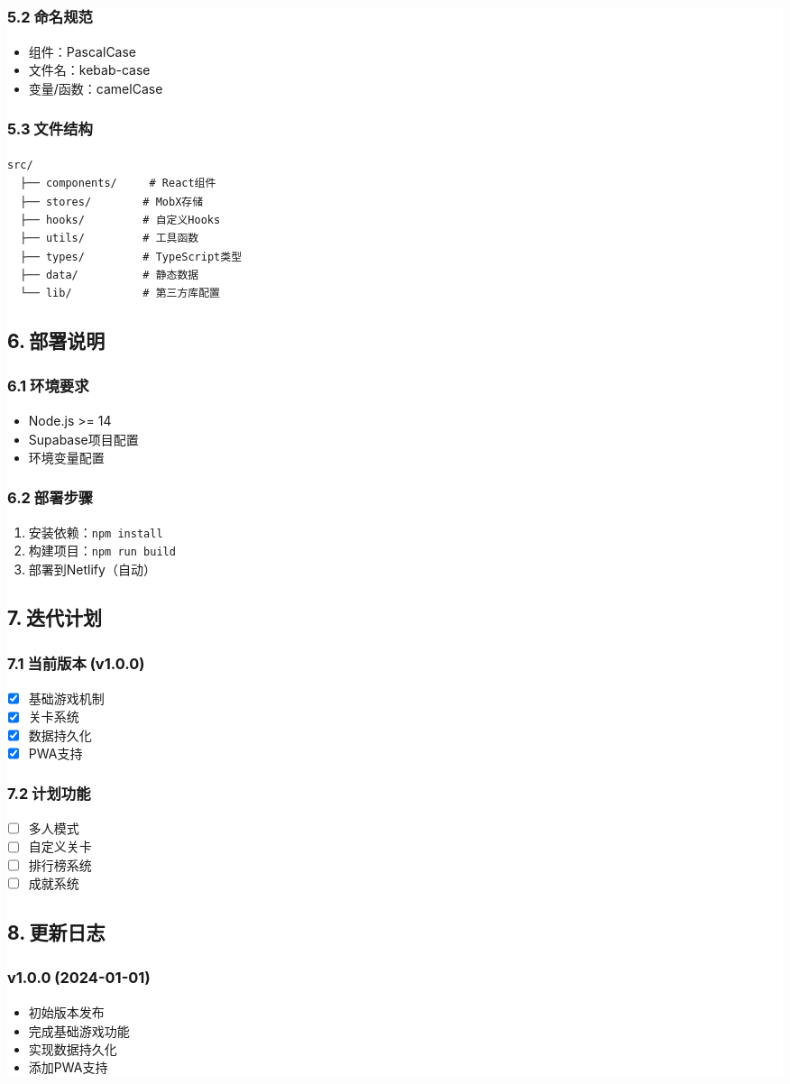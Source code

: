 ### 5.2 命名规范
- 组件：PascalCase
- 文件名：kebab-case
- 变量/函数：camelCase

### 5.3 文件结构
```
src/
  ├── components/     # React组件
  ├── stores/        # MobX存储
  ├── hooks/         # 自定义Hooks
  ├── utils/         # 工具函数
  ├── types/         # TypeScript类型
  ├── data/          # 静态数据
  └── lib/           # 第三方库配置
```

## 6. 部署说明

### 6.1 环境要求
- Node.js >= 14
- Supabase项目配置
- 环境变量配置

### 6.2 部署步骤
1. 安装依赖：`npm install`
2. 构建项目：`npm run build`
3. 部署到Netlify（自动）

## 7. 迭代计划

### 7.1 当前版本 (v1.0.0)
- [x] 基础游戏机制
- [x] 关卡系统
- [x] 数据持久化
- [x] PWA支持

### 7.2 计划功能
- [ ] 多人模式
- [ ] 自定义关卡
- [ ] 排行榜系统
- [ ] 成就系统

## 8. 更新日志

### v1.0.0 (2024-01-01)
- 初始版本发布
- 完成基础游戏功能
- 实现数据持久化
- 添加PWA支持

